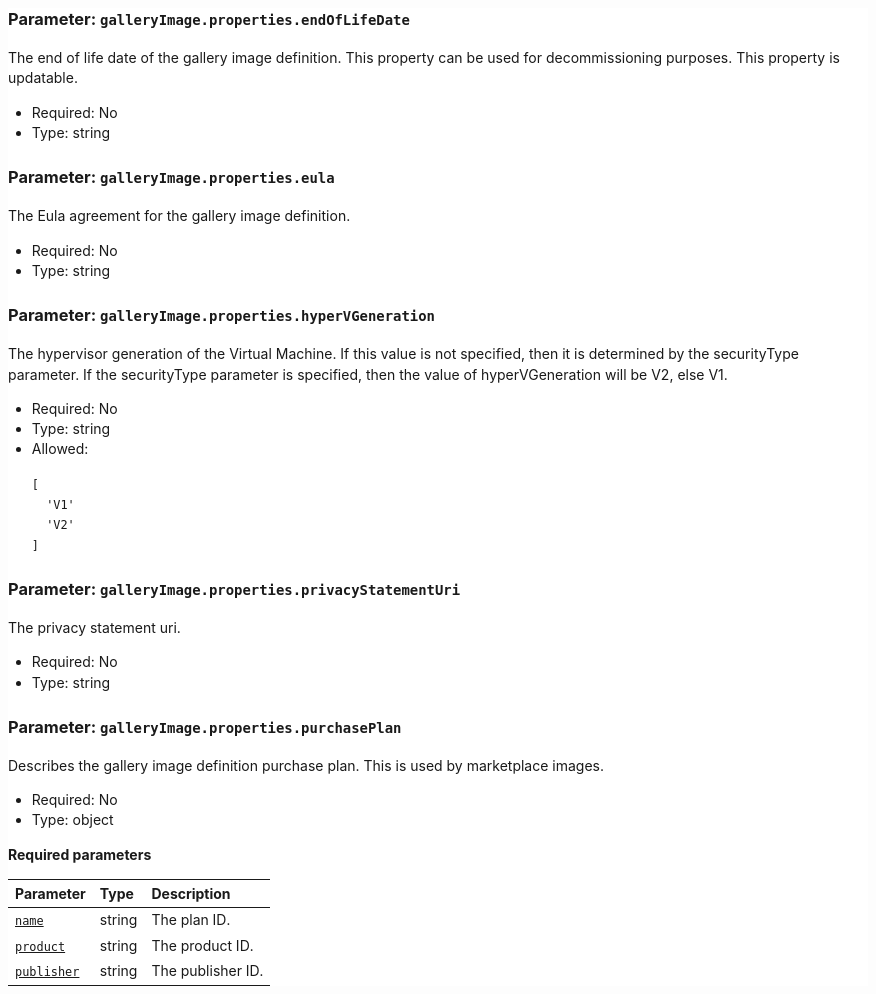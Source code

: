 ### Parameter: `galleryImage.properties.endOfLifeDate`

The end of life date of the gallery image definition. This property can be used for decommissioning purposes. This property is updatable.

- Required: No
- Type: string

### Parameter: `galleryImage.properties.eula`

The Eula agreement for the gallery image definition.

- Required: No
- Type: string

### Parameter: `galleryImage.properties.hyperVGeneration`

The hypervisor generation of the Virtual Machine. If this value is not specified, then it is determined by the securityType parameter. If the securityType parameter is specified, then the value of hyperVGeneration will be V2, else V1.

- Required: No
- Type: string
- Allowed:
  ```Bicep
  [
    'V1'
    'V2'
  ]
  ```

### Parameter: `galleryImage.properties.privacyStatementUri`

The privacy statement uri.

- Required: No
- Type: string

### Parameter: `galleryImage.properties.purchasePlan`

Describes the gallery image definition purchase plan. This is used by marketplace images.

- Required: No
- Type: object

**Required parameters**

| Parameter | Type | Description |
| :-- | :-- | :-- |
| [`name`](#parameter-galleryimagepropertiespurchaseplanname) | string | The plan ID. |
| [`product`](#parameter-galleryimagepropertiespurchaseplanproduct) | string | The product ID. |
| [`publisher`](#parameter-galleryimagepropertiespurchaseplanpublisher) | string | The publisher ID. |

